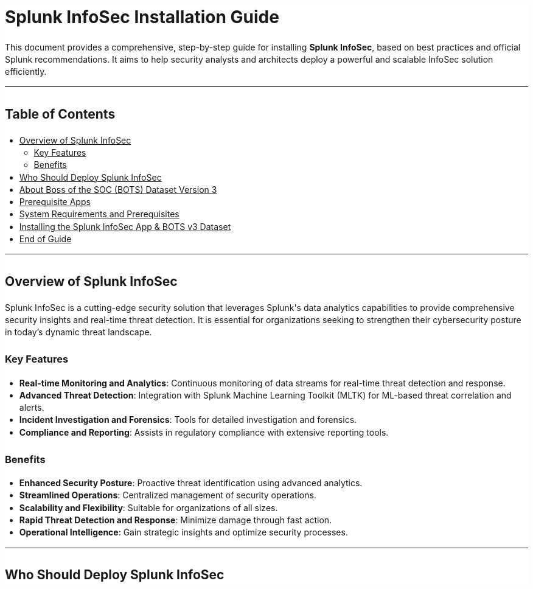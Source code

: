 # Splunk InfoSec Installation Guide

This document provides a comprehensive, step-by-step guide for installing **Splunk InfoSec**, based on best practices and official Splunk recommendations. It aims to help security analysts and architects deploy a powerful and scalable InfoSec solution efficiently.

---

## Table of Contents

- [Overview of Splunk InfoSec](#overview-of-splunk-infosec)
  - [Key Features](#key-features)
  - [Benefits](#benefits)
- [Who Should Deploy Splunk InfoSec](#who-should-deploy-splunk-infosec)
- [About Boss of the SOC (BOTS) Dataset Version 3](#about-boss-of-the-soc-bots-dataset-version-3)
- [Prerequisite Apps](#prerequisite-apps)
- [System Requirements and Prerequisites](#system-requirements-and-prerequisites)
- [Installing the Splunk InfoSec App & BOTS v3 Dataset](#installing-the-splunk-infosec-app--bots-v3-dataset)
- [End of Guide](#end-of-guide)

---

## Overview of Splunk InfoSec

Splunk InfoSec is a cutting-edge security solution that leverages Splunk's data analytics capabilities to provide comprehensive security insights and real-time threat detection. It is essential for organizations seeking to strengthen their cybersecurity posture in today’s dynamic threat landscape.

### Key Features

- **Real-time Monitoring and Analytics**: Continuous monitoring of data streams for real-time threat detection and response.
- **Advanced Threat Detection**: Integration with Splunk Machine Learning Toolkit (MLTK) for ML-based threat correlation and alerts.
- **Incident Investigation and Forensics**: Tools for detailed investigation and forensics.
- **Compliance and Reporting**: Assists in regulatory compliance with extensive reporting tools.

### Benefits

- **Enhanced Security Posture**: Proactive threat identification using advanced analytics.
- **Streamlined Operations**: Centralized management of security operations.
- **Scalability and Flexibility**: Suitable for organizations of all sizes.
- **Rapid Threat Detection and Response**: Minimize damage through fast action.
- **Operational Intelligence**: Gain strategic insights and optimize security processes.

---

## Who Should Deploy Splunk InfoSec
